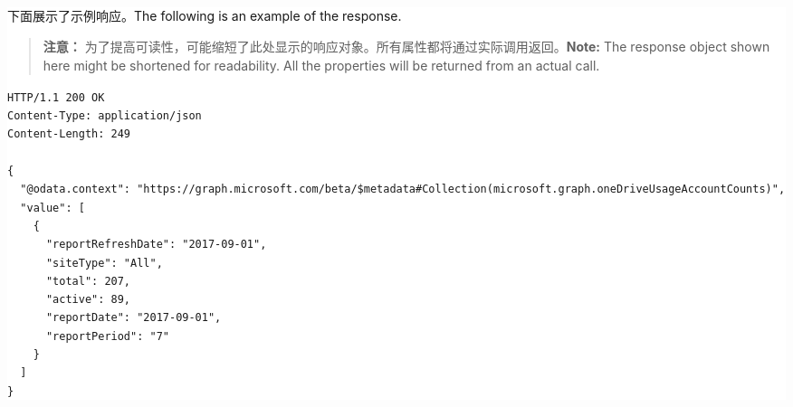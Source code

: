 <span data-ttu-id="160c6-170">下面展示了示例响应。</span><span class="sxs-lookup"><span data-stu-id="160c6-170">The following is an example of the response.</span></span>

> <span data-ttu-id="160c6-p109">**注意：** 为了提高可读性，可能缩短了此处显示的响应对象。所有属性都将通过实际调用返回。</span><span class="sxs-lookup"><span data-stu-id="160c6-p109">**Note:** The response object shown here might be shortened for readability. All the properties will be returned from an actual call.</span></span>



```http
HTTP/1.1 200 OK
Content-Type: application/json
Content-Length: 249

{
  "@odata.context": "https://graph.microsoft.com/beta/$metadata#Collection(microsoft.graph.oneDriveUsageAccountCounts)", 
  "value": [
    {
      "reportRefreshDate": "2017-09-01", 
      "siteType": "All", 
      "total": 207, 
      "active": 89, 
      "reportDate": "2017-09-01", 
      "reportPeriod": "7"
    }
  ]
}
```




